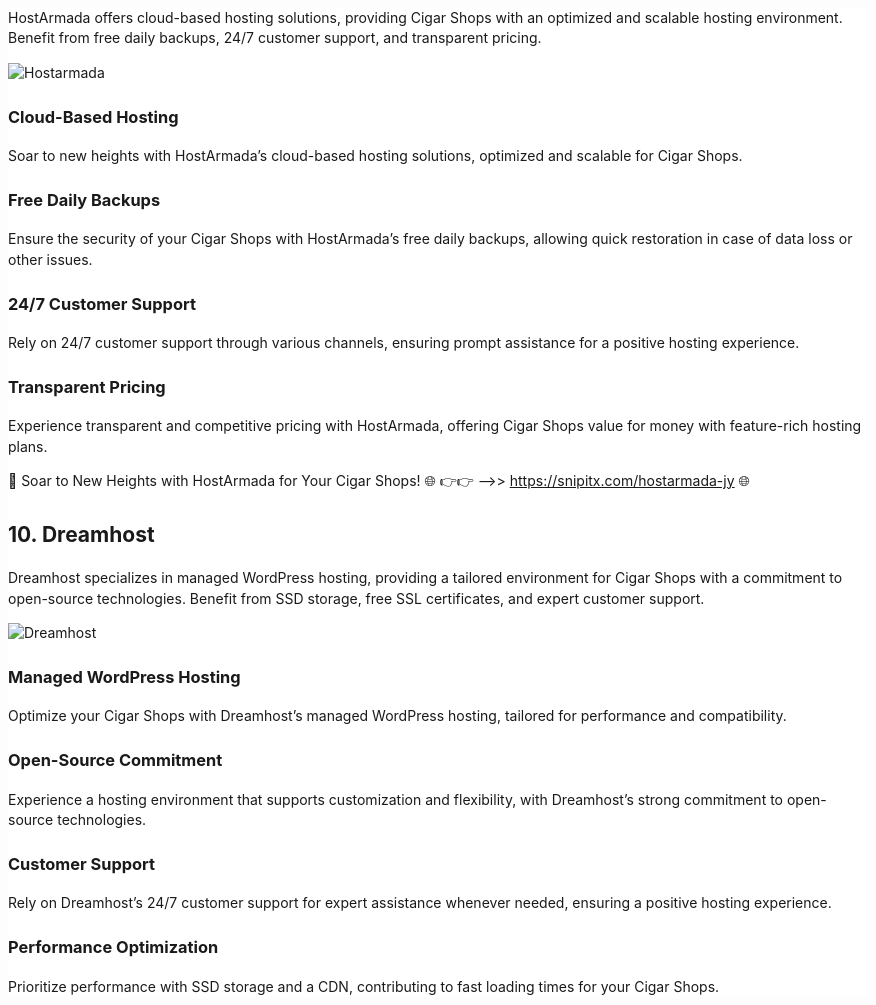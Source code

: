 HostArmada offers cloud-based hosting solutions, providing Cigar Shops with an optimized and scalable hosting environment. Benefit from free daily backups, 24/7 customer support, and transparent pricing.

![Hostarmada](https://i.imgur.com/KFbdf3o.jpeg "Hostarmada Hosting")

### Cloud-Based Hosting
Soar to new heights with HostArmada’s cloud-based hosting solutions, optimized and scalable for Cigar Shops.

### Free Daily Backups
Ensure the security of your Cigar Shops with HostArmada’s free daily backups, allowing quick restoration in case of data loss or other issues.

### 24/7 Customer Support
Rely on 24/7 customer support through various channels, ensuring prompt assistance for a positive hosting experience.

### Transparent Pricing
Experience transparent and competitive pricing with HostArmada, offering Cigar Shops value for money with feature-rich hosting plans.

🚀 Soar to New Heights with HostArmada for Your Cigar Shops! 🌐
👉👉 -->> https://snipitx.com/hostarmada-jy 🌐

## 10. Dreamhost

Dreamhost specializes in managed WordPress hosting, providing a tailored environment for Cigar Shops with a commitment to open-source technologies. Benefit from SSD storage, free SSL certificates, and expert customer support.

![Dreamhost](https://i.imgur.com/rXIg8ip.jpeg "Dreamhost Hosting")

### Managed WordPress Hosting
Optimize your Cigar Shops with Dreamhost’s managed WordPress hosting, tailored for performance and compatibility.

### Open-Source Commitment
Experience a hosting environment that supports customization and flexibility, with Dreamhost’s strong commitment to open-source technologies.

### Customer Support
Rely on Dreamhost’s 24/7 customer support for expert assistance whenever needed, ensuring a positive hosting experience.

### Performance Optimization
Prioritize performance with SSD storage and a CDN, contributing to fast loading times for your Cigar Shops.
